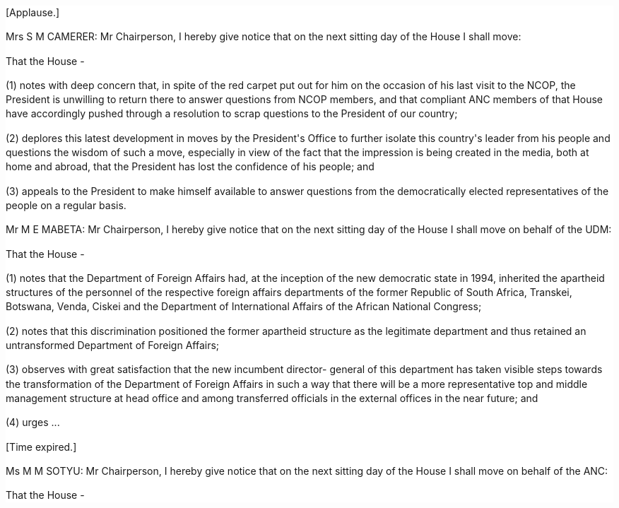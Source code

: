 [Applause.]

Mrs S M CAMERER: Mr Chairperson, I hereby give notice that on the next
sitting day of the House I shall move:


  That the House -


  (1) notes with deep concern that, in spite of the red carpet put out for
       him on the occasion of his last visit to the NCOP, the President is
       unwilling to return there to answer questions from NCOP members, and
       that compliant ANC members of that House have accordingly pushed
       through a resolution to scrap questions to the President of our
       country;

  (2) deplores this latest development in moves by the President's Office
       to further isolate this country's leader from his people and
       questions the wisdom of such a move, especially in view of the fact
       that the impression is being created in the media, both at home and
       abroad, that the President has lost the confidence of his people; and

  (3) appeals to the President to make himself available to answer
       questions from the democratically elected representatives of the
       people on a regular basis.

Mr M E MABETA: Mr Chairperson, I hereby give notice that on the next
sitting day of the House I shall move on behalf of the UDM:


  That the House -


  (1) notes that the Department of Foreign Affairs had, at the inception of
       the new democratic state in 1994, inherited the apartheid structures
       of the personnel of the respective foreign affairs departments of the
       former Republic of South Africa, Transkei, Botswana, Venda, Ciskei
       and the Department of International Affairs of the African National
       Congress;

  (2) notes that this discrimination positioned the former apartheid
       structure as the legitimate department and thus retained an
       untransformed Department of Foreign Affairs;

  (3) observes with great satisfaction that the new incumbent director-
       general of this department has taken visible steps towards the
       transformation of the Department of Foreign Affairs in such a way
       that there will be a more representative top and middle management
       structure at head office and among transferred officials in the
       external offices in the near future; and

  (4) urges ...

[Time expired.]

Ms M M SOTYU: Mr Chairperson, I hereby give notice that on the next sitting
day of the House I shall move on behalf of the ANC:


  That the House -
